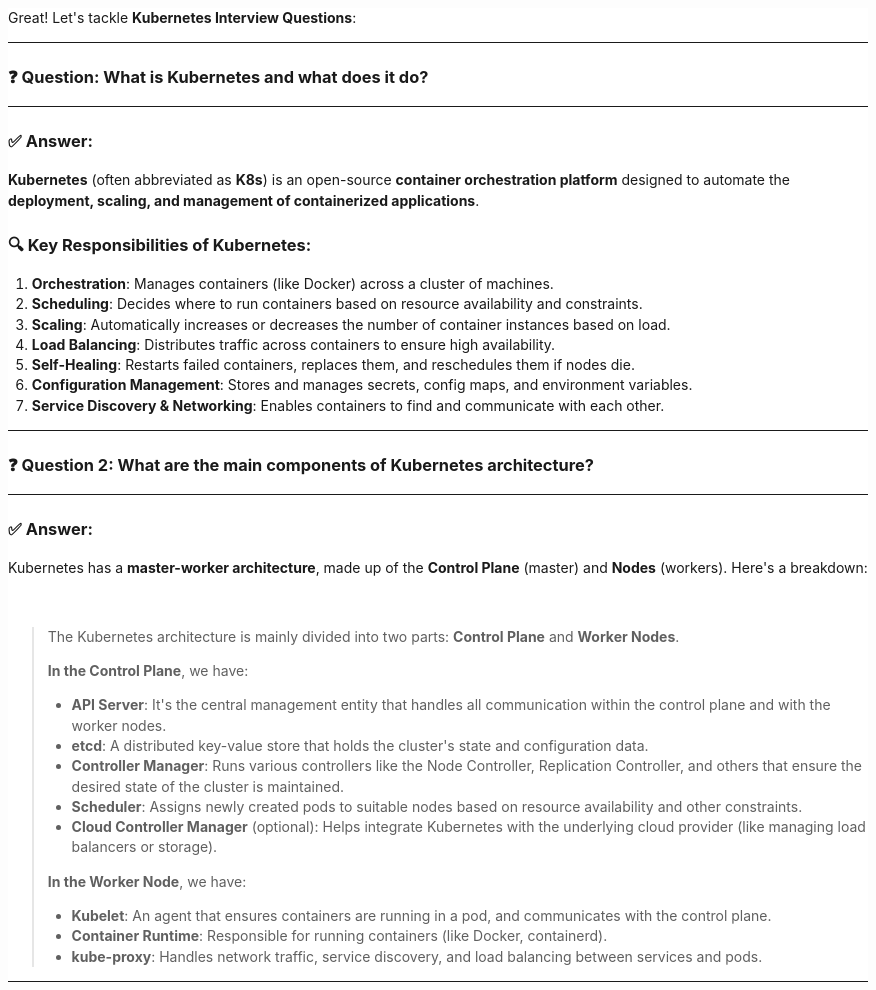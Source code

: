 Great! Let's tackle **Kubernetes Interview Questions**:

---

### ❓ **Question**: What is Kubernetes and what does it do?

---

### ✅ **Answer**:

**Kubernetes** (often abbreviated as **K8s**) is an open-source **container orchestration platform** designed to automate the **deployment, scaling, and management of containerized applications**.
<br>

### 🔍 **Key Responsibilities of Kubernetes**:

1. **Orchestration**: Manages containers (like Docker) across a cluster of machines.
2. **Scheduling**: Decides where to run containers based on resource availability and constraints.
3. **Scaling**: Automatically increases or decreases the number of container instances based on load.
4. **Load Balancing**: Distributes traffic across containers to ensure high availability.
5. **Self-Healing**: Restarts failed containers, replaces them, and reschedules them if nodes die.
6. **Configuration Management**: Stores and manages secrets, config maps, and environment variables.
7. **Service Discovery & Networking**: Enables containers to find and communicate with each other.

---

### ❓ **Question 2: What are the main components of Kubernetes architecture?**

---

### ✅ **Answer**:

Kubernetes has a **master-worker architecture**, made up of the **Control Plane** (master) and **Nodes** (workers). Here's a breakdown:

<br>




> The Kubernetes architecture is mainly divided into two parts: **Control Plane** and **Worker Nodes**.
>
> **In the Control Plane**, we have:
> - **API Server**: It's the central management entity that handles all communication within the control plane and with the worker nodes.
> - **etcd**: A distributed key-value store that holds the cluster's state and configuration data.
> - **Controller Manager**: Runs various controllers like the Node Controller, Replication Controller, and others that ensure the desired state of the cluster is maintained.
> - **Scheduler**: Assigns newly created pods to suitable nodes based on resource availability and other constraints.
> - **Cloud Controller Manager** (optional): Helps integrate Kubernetes with the underlying cloud provider (like managing load balancers or storage).
>
> **In the Worker Node**, we have:
> - **Kubelet**: An agent that ensures containers are running in a pod, and communicates with the control plane.
> - **Container Runtime**: Responsible for running containers (like Docker, containerd).
> - **kube-proxy**: Handles network traffic, service discovery, and load balancing between services and pods.

---